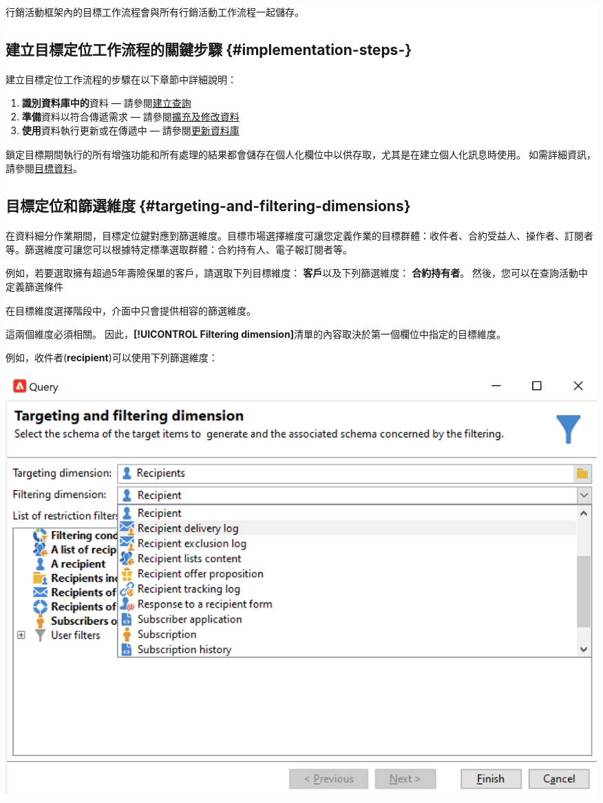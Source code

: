 行銷活動框架內的目標工作流程會與所有行銷活動工作流程一起儲存。

## 建立目標定位工作流程的關鍵步驟 {#implementation-steps-}

建立目標定位工作流程的步驟在以下章節中詳細說明：

1. **識別資料庫中的**&#x200B;資料 — 請參閱[建立查詢](#create-queries)
1. **準備**&#x200B;資料以符合傳遞需求 — 請參閱[擴充及修改資料](#enrich-and-modify-data)
1. **使用**&#x200B;資料執行更新或在傳遞中 — 請參閱[更新資料庫](use-workflow-data.md#update-the-database)

鎖定目標期間執行的所有增強功能和所有處理的結果都會儲存在個人化欄位中以供存取，尤其是在建立個人化訊息時使用。 如需詳細資訊，請參閱[目標資料](use-workflow-data.md#target-data)。

## 目標定位和篩選維度 {#targeting-and-filtering-dimensions}

在資料細分作業期間，目標定位鍵對應到篩選維度。目標市場選擇維度可讓您定義作業的目標群體：收件者、合約受益人、操作者、訂閱者等。篩選維度可讓您可以根據特定標準選取群體：合約持有人、電子報訂閱者等。

例如，若要選取擁有超過5年壽險保單的客戶，請選取下列目標維度： **客戶**&#x200B;以及下列篩選維度： **合約持有者**。 然後，您可以在查詢活動中定義篩選條件

在目標維度選擇階段中，介面中只會提供相容的篩選維度。

這兩個維度必須相關。 因此，**[!UICONTROL Filtering dimension]**&#x200B;清單的內容取決於第一個欄位中指定的目標維度。

例如，收件者(**recipient**)可以使用下列篩選維度：

![](assets/query-filter-dimensions.png)
